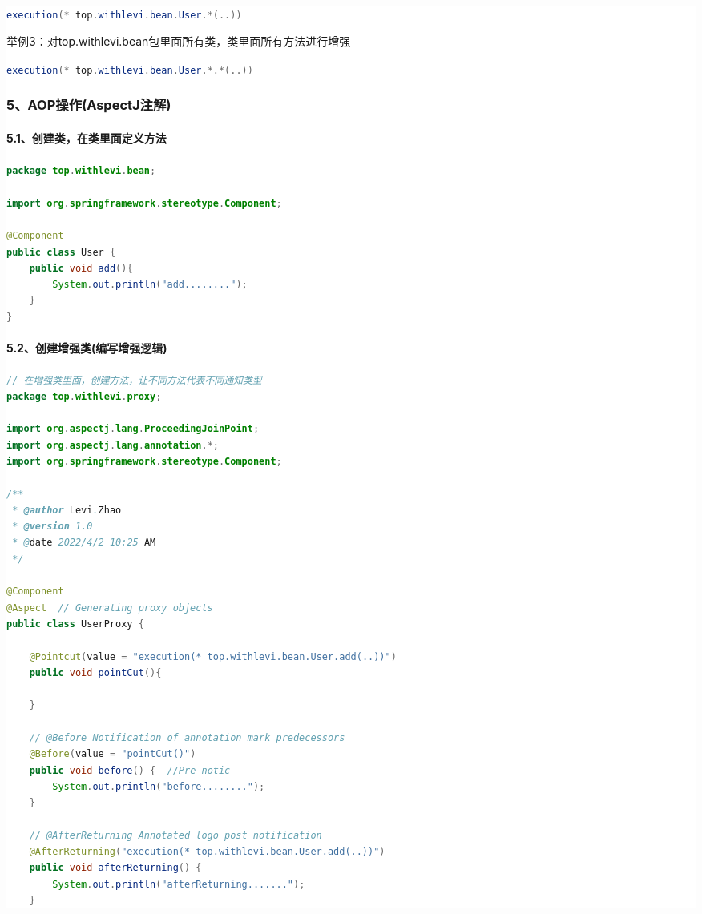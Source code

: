    ```java
   execution(* top.withlevi.bean.User.*(..))
   ```

   举例3：对top.withlevi.bean包里面所有类，类里面所有方法进行增强

   ```java
   execution(* top.withlevi.bean.User.*.*(..))
   ```



### 5、AOP操作(AspectJ注解)

#### 5.1、创建类，在类里面定义方法

```java
package top.withlevi.bean;

import org.springframework.stereotype.Component;

@Component
public class User {
    public void add(){
        System.out.println("add........");
    }
}

```

#### 5.2、创建增强类(编写增强逻辑)

```java
// 在增强类里面，创建方法，让不同方法代表不同通知类型
package top.withlevi.proxy;

import org.aspectj.lang.ProceedingJoinPoint;
import org.aspectj.lang.annotation.*;
import org.springframework.stereotype.Component;

/**
 * @author Levi.Zhao
 * @version 1.0
 * @date 2022/4/2 10:25 AM
 */

@Component
@Aspect  // Generating proxy objects
public class UserProxy {

    @Pointcut(value = "execution(* top.withlevi.bean.User.add(..))")
    public void pointCut(){

    }

    // @Before Notification of annotation mark predecessors
    @Before(value = "pointCut()")
    public void before() {  //Pre notic
        System.out.println("before........");
    }

    // @AfterReturning Annotated logo post notification
    @AfterReturning("execution(* top.withlevi.bean.User.add(..))")
    public void afterReturning() {
        System.out.println("afterReturning.......");
    }

```
